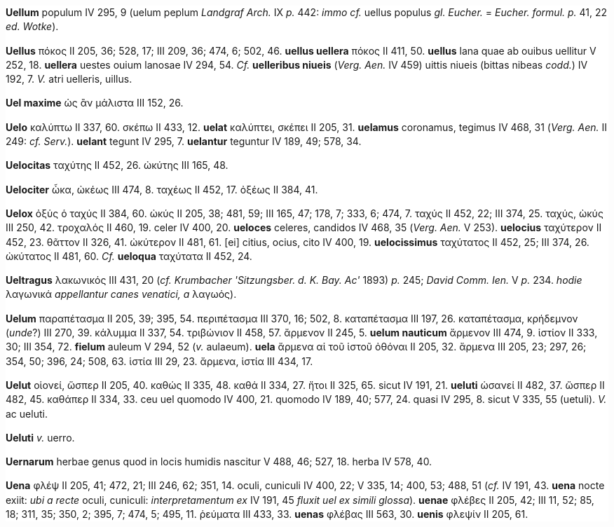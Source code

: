 **Uellum** populum IV 295, 9 (uelum peplum *Landgraf Arch.* IX *p.* 442:
*immo cf.* uellus populus *gl. Eucher.* = *Eucher. formul. p.* 41, 22
*ed. Wotke*).

**Uellus** πόκος II 205, 36; 528, 17; III 209, 36; 474, 6; 502, 46.
**uellus uellera** πόκος II 411, 50. **uellus** lana quae ab ouibus
uellitur V 252, 18. **uellera** uestes ouium lanosae IV 294, 54. *Cf.*
**uelleribus niueis** (*Verg. Aen.* IV 459) uittis niueis (bittas
nibeas *codd.*) IV 192, 7. *V.* atri uelleris, uillus.

**Uel maxime** ὡς ἂν μάλιστα III 152, 26.

**Uelo** καλύπτω II 337, 60. σκέπω II 433, 12. **uelat** καλύπτει,
σκέπει II 205, 31. **uelamus** coronamus, tegimus IV 468, 31 (*Verg.*
*Aen.* II 249: *cf. Serv.*). **uelant** tegunt IV 295, 7. **uelantur**
teguntur IV 189, 49; 578, 34.

**Uelocitas** ταχύτης II 452, 26. ὠκύτης III 165, 48.

**Uelociter** ὦκα, ὠκέως III 474, 8. ταχέως II 452, 17. ὀξέως II 384,
41.

**Uelox** ὀξὑς ὁ ταχύς II 384, 60. ὠκύς II 205, 38; 481, 59; III 165,
47; 178, 7; 333, 6; 474, 7. ταχύς II 452, 22; III 374, 25. ταχύς, ὼκύς
III 250, 42. τροχαλός II 460, 19. celer IV 400, 20. **ueloces** celeres,
candidos IV 468, 35 (*Verg. Aen.* V 253). **uelocius** ταχύτερον II
452, 23. θᾶττον II 326, 41. ὠκύτερον II 481, 61. [ei] citius, ocius,
cito IV 400, 19. **uelocissimus** ταχύτατος II 452, 25; III 374, 26.
ὠκύτατος II 481, 60. *Cf.* **ueloqua** ταχύτατα II 452, 24.

<pb n="VII.398" facs="7.398.jpg"></pb>
**Ueltragus** λακωνικός III 431, 20 (*cf. Krumbacher 'Sitzungsber. d. K.
Bay. Ac'* 1893) *p.* 245; *David Comm. Ien.* V *p.* 234. *hodie*
λαγωνικά *appellantur canes vena­tici, a* λαγωός).

**Uelum** παραπέτασμα II 205, 39; 395, 54. περιπέτασμα III 370, 16; 502,
8. καταπέτασμα III 197, 26. καταπέτασμα, κρήδεμνον (*unde*?) III 270,
39. κάλυμμα II 337, 54. τριβώνιον II 458, 57. ἄρμενον II 245, 5. **uelum
nauticum** ἄρμενον III 474, 9. ἱστίον II 333, 30; III 354, 72.
**fielum** auleum V 294, 52 (*v.* aulaeum). **uela** ἄρμενα αἱ τοῦ ἱστοῦ
ὀθόναι II 205, 32. ἄρμενα III 205, 23; 297, 26; 354, 50; 396, 24; 508,
63. ἱστία III 29, 23. ἄρμενα, ἱστία III 434, 17.

**Uelut** οἱονεί, ὥσπερ II 205, 40. καθώς II 335, 48. καθά II 334, 27.
ἤτοι II 325, 65. sicut IV 191, 21. **ueluti** ὡσανεί II 482, 37. ὥσπερ
II 482, 45. καθάπερ II 334, 33. ceu uel quomodo IV 400, 21. quomodo IV
189, 40; 577, 24. quasi IV 295, 8. sicut V 335, 55 (uetuli). *V.* ac
ueluti.

**Ueluti** *v.* uerro.

**Uernarum** herbae genus quod in locis humidis nascitur V 488, 46; 527,
18. herba IV 578, 40.

**Uena** φλέψ II 205, 41; 472, 21; III 246, 62; 351, 14. oculi, cuniculi
IV 400, 22; V 335, 14; 400, 53; 488, 51 (*cf.* IV 191, 43. **uena**
nocte exiit: *ubi a recte* oculi, cuniculi: *interpretamentum ex* IV
191, 45 *fluxit uel ex simili glossa*). **uenae** φλέβες II 205, 42; III
11, 52; 85, 18; 311, 35; 350, 2; 395, 7; 474, 5; 495, 11. ῥεύματα III
433, 33. **uenas** φλέβας III 563, 30. **uenis** φλεψίν II 205, 61.
